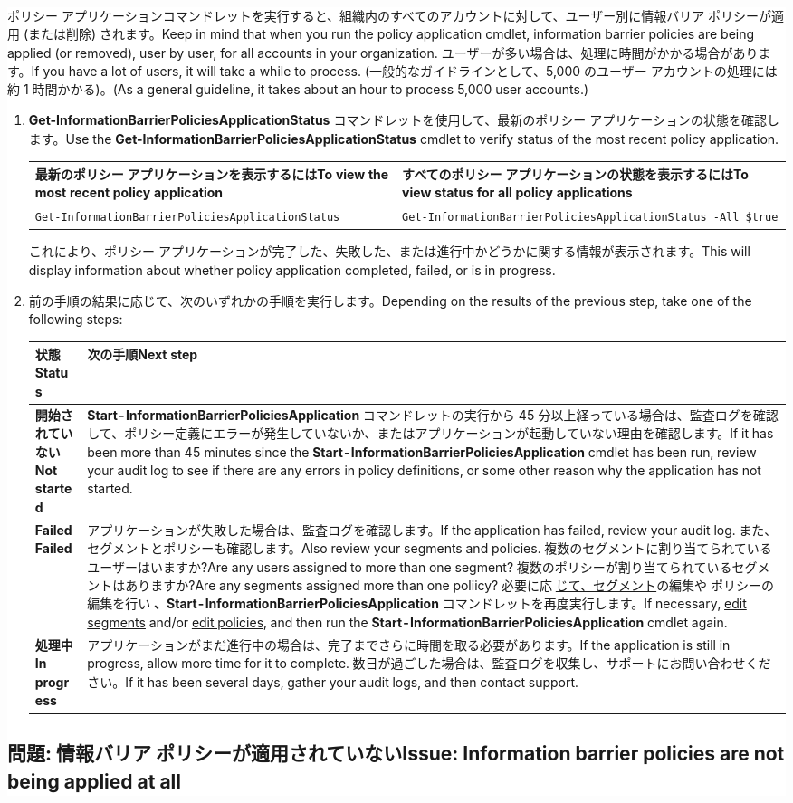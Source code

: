<span data-ttu-id="6b56d-207">ポリシー アプリケーションコマンドレットを実行すると、組織内のすべてのアカウントに対して、ユーザー別に情報バリア ポリシーが適用 (または削除) されます。</span><span class="sxs-lookup"><span data-stu-id="6b56d-207">Keep in mind that when you run the policy application cmdlet, information barrier policies are being applied (or removed), user by user, for all accounts in your organization.</span></span> <span data-ttu-id="6b56d-208">ユーザーが多い場合は、処理に時間がかかる場合があります。</span><span class="sxs-lookup"><span data-stu-id="6b56d-208">If you have a lot of users, it will take a while to process.</span></span> <span data-ttu-id="6b56d-209">(一般的なガイドラインとして、5,000 のユーザー アカウントの処理には約 1 時間かかる)。</span><span class="sxs-lookup"><span data-stu-id="6b56d-209">(As a general guideline, it takes about an hour to process 5,000 user accounts.)</span></span>

1. <span data-ttu-id="6b56d-210">**Get-InformationBarrierPoliciesApplicationStatus** コマンドレットを使用して、最新のポリシー アプリケーションの状態を確認します。</span><span class="sxs-lookup"><span data-stu-id="6b56d-210">Use the **Get-InformationBarrierPoliciesApplicationStatus** cmdlet to verify status of the most recent policy application.</span></span>

    |<span data-ttu-id="6b56d-211">**最新のポリシー アプリケーションを表示するには**</span><span class="sxs-lookup"><span data-stu-id="6b56d-211">**To view the most recent policy application**</span></span>|<span data-ttu-id="6b56d-212">**すべてのポリシー アプリケーションの状態を表示するには**</span><span class="sxs-lookup"><span data-stu-id="6b56d-212">**To view status for all policy applications**</span></span>|
    |:---------------------------------------------|:---------------------------------------------|
    | `Get-InformationBarrierPoliciesApplicationStatus` | `Get-InformationBarrierPoliciesApplicationStatus -All $true` |

    <span data-ttu-id="6b56d-213">これにより、ポリシー アプリケーションが完了した、失敗した、または進行中かどうかに関する情報が表示されます。</span><span class="sxs-lookup"><span data-stu-id="6b56d-213">This will display information about whether policy application completed, failed, or is in progress.</span></span>

2. <span data-ttu-id="6b56d-214">前の手順の結果に応じて、次のいずれかの手順を実行します。</span><span class="sxs-lookup"><span data-stu-id="6b56d-214">Depending on the results of the previous step, take one of the following steps:</span></span>
  
    |<span data-ttu-id="6b56d-215">**状態**</span><span class="sxs-lookup"><span data-stu-id="6b56d-215">**Status**</span></span>|<span data-ttu-id="6b56d-216">**次の手順**</span><span class="sxs-lookup"><span data-stu-id="6b56d-216">**Next step**</span></span>|
    |:---------|:------------|
    | <span data-ttu-id="6b56d-217">**開始されていない**</span><span class="sxs-lookup"><span data-stu-id="6b56d-217">**Not started**</span></span> | <span data-ttu-id="6b56d-218">**Start-InformationBarrierPoliciesApplication** コマンドレットの実行から 45 分以上経っている場合は、監査ログを確認して、ポリシー定義にエラーが発生していないか、またはアプリケーションが起動していない理由を確認します。</span><span class="sxs-lookup"><span data-stu-id="6b56d-218">If it has been more than 45 minutes since the **Start-InformationBarrierPoliciesApplication** cmdlet has been run, review your audit log to see if there are any errors in policy definitions, or some other reason why the application has not started.</span></span> |
    | <span data-ttu-id="6b56d-219">**Failed**</span><span class="sxs-lookup"><span data-stu-id="6b56d-219">**Failed**</span></span> | <span data-ttu-id="6b56d-220">アプリケーションが失敗した場合は、監査ログを確認します。</span><span class="sxs-lookup"><span data-stu-id="6b56d-220">If the application has failed, review your audit log.</span></span> <span data-ttu-id="6b56d-221">また、セグメントとポリシーも確認します。</span><span class="sxs-lookup"><span data-stu-id="6b56d-221">Also review your segments and policies.</span></span> <span data-ttu-id="6b56d-222">複数のセグメントに割り当てられているユーザーはいますか?</span><span class="sxs-lookup"><span data-stu-id="6b56d-222">Are any users assigned to more than one segment?</span></span> <span data-ttu-id="6b56d-223">複数のポリシーが割り当てられているセグメントはありますか?</span><span class="sxs-lookup"><span data-stu-id="6b56d-223">Are any segments assigned more than one poliicy?</span></span> <span data-ttu-id="6b56d-224">必要に応 [じて、セグメント](information-barriers-edit-segments-policies.md#edit-a-segment)の編集や [](information-barriers-edit-segments-policies.md#edit-a-policy)ポリシーの編集を行い **、Start-InformationBarrierPoliciesApplication** コマンドレットを再度実行します。</span><span class="sxs-lookup"><span data-stu-id="6b56d-224">If necessary, [edit segments](information-barriers-edit-segments-policies.md#edit-a-segment) and/or [edit policies](information-barriers-edit-segments-policies.md#edit-a-policy), and then run the **Start-InformationBarrierPoliciesApplication** cmdlet again.</span></span> |
    | <span data-ttu-id="6b56d-225">**処理中**</span><span class="sxs-lookup"><span data-stu-id="6b56d-225">**In progress**</span></span> | <span data-ttu-id="6b56d-226">アプリケーションがまだ進行中の場合は、完了までさらに時間を取る必要があります。</span><span class="sxs-lookup"><span data-stu-id="6b56d-226">If the application is still in progress, allow more time for it to complete.</span></span> <span data-ttu-id="6b56d-227">数日が過ごした場合は、監査ログを収集し、サポートにお問い合わせください。</span><span class="sxs-lookup"><span data-stu-id="6b56d-227">If it has been several days, gather your audit logs, and then contact support.</span></span> |

## <a name="issue-information-barrier-policies-are-not-being-applied-at-all"></a><span data-ttu-id="6b56d-228">問題: 情報バリア ポリシーが適用されていない</span><span class="sxs-lookup"><span data-stu-id="6b56d-228">Issue: Information barrier policies are not being applied at all</span></span>
